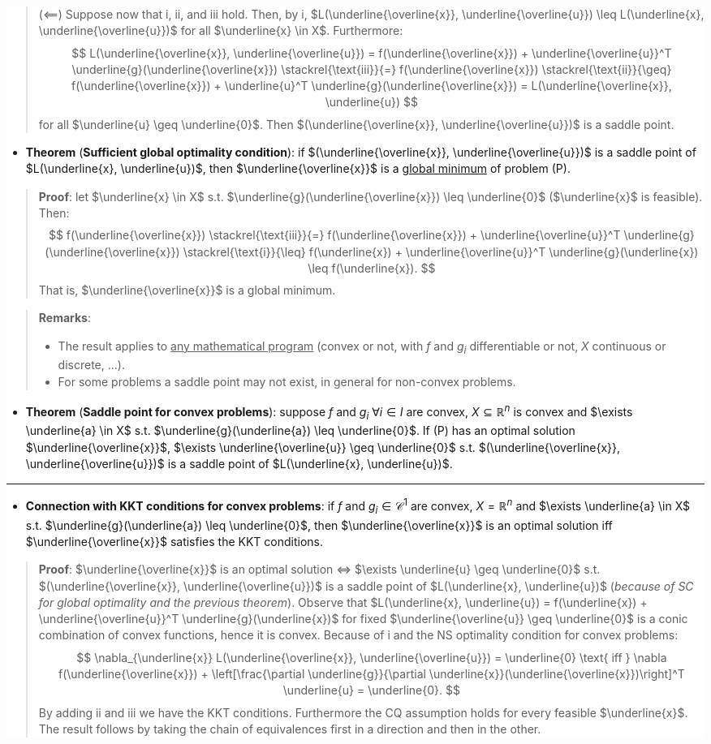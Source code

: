 > ($\impliedby$) Suppose now that i, ii, and iii hold.
Then, by i, $L(\underline{\overline{x}}, \underline{\overline{u}}) \leq L(\underline{x}, \underline{\overline{u}})$ for all $\underline{x} \in X$.
Furthermore:
$$
L(\underline{\overline{x}}, \underline{\overline{u}}) = f(\underline{\overline{x}}) + \underline{\overline{u}}^T \underline{g}(\underline{\overline{x}}) \stackrel{\text{iii}}{=} f(\underline{\overline{x}}) \stackrel{\text{ii}}{\geq} f(\underline{\overline{x}}) + \underline{u}^T \underline{g}(\underline{\overline{x}}) = L(\underline{\overline{x}}, \underline{u})
$$
> for all $\underline{u} \geq \underline{0}$. Then $(\underline{\overline{x}}, \underline{\overline{u}})$ is a saddle point.

- **Theorem** (**Sufficient global optimality condition**): if $(\underline{\overline{x}}, \underline{\overline{u}})$ is a saddle point of $L(\underline{x}, \underline{u})$, then $\underline{\overline{x}}$ is a <u>global minimum</u> of problem (P).

> **Proof**: let $\underline{x} \in X$ s.t. $\underline{g}(\underline{\overline{x}}) \leq \underline{0}$ ($\underline{x}$ is feasible). Then:
$$
f(\underline{\overline{x}}) \stackrel{\text{iii}}{=} f(\underline{\overline{x}}) + \underline{\overline{u}}^T \underline{g}(\underline{\overline{x}}) \stackrel{\text{i}}{\leq} f(\underline{x}) + \underline{\overline{u}}^T \underline{g}(\underline{x}) \leq f(\underline{x}).
$$
> That is, $\underline{\overline{x}}$ is a global minimum.

> **Remarks**:
> - The result applies to <u>any mathematical program</u> (convex or not, with $f$ and $g_i$ differentiable or not, $X$ continuous or discrete, $\ldots$).
> - For some problems a saddle point may not exist, in general for non-convex problems.

- **Theorem** (**Saddle point for convex problems**): suppose $f$ and $g_i$ $\forall i \in I$ are convex, $X \subseteq \mathbb{R}^n$ is convex and $\exists \underline{a} \in X$ s.t. $\underline{g}(\underline{a}) \leq \underline{0}$. If (P) has an optimal solution $\underline{\overline{x}}$, $\exists \underline{\overline{u}} \geq \underline{0}$ s.t. $(\underline{\overline{x}}, \underline{\overline{u}})$ is a saddle point of $L(\underline{x}, \underline{u})$.

---

- **Connection with KKT conditions for convex problems**: if $f$ and $g_i \in \mathcal{C}^1$ are convex, $X = \mathbb{R}^n$ and $\exists \underline{a} \in X$ s.t. $\underline{g}(\underline{a}) \leq \underline{0}$, then $\underline{\overline{x}}$ is an optimal solution iff $\underline{\overline{x}}$ satisfies the KKT conditions.

> **Proof**: $\underline{\overline{x}}$ is an optimal solution $\iff$ $\exists \underline{u} \geq \underline{0}$ s.t. $(\underline{\overline{x}}, \underline{\overline{u}})$ is a saddle point of $L(\underline{x}, \underline{u})$ (_because of SC for global optimality and the previous theorem_).
Observe that $L(\underline{x}, \underline{u}) = f(\underline{x}) + \underline{\overline{u}}^T \underline{g}(\underline{x})$ for fixed $\underline{\overline{u}} \geq \underline{0}$ is a conic combination of convex functions, hence it is convex.
Because of i and the NS optimality condition for convex problems:
$$
\nabla_{\underline{x}} L(\underline{\overline{x}}, \underline{\overline{u}}) = \underline{0} \text{ iff } \nabla f(\underline{\overline{x}}) + \left[\frac{\partial \underline{g}}{\partial \underline{x}}(\underline{\overline{x}})\right]^T \underline{u} = \underline{0}.
$$
> By adding ii and iii we have the KKT conditions.
Furthermore the CQ assumption holds for every feasible $\underline{x}$. The result follows by taking the chain of equivalences first in a direction and then in the other.
